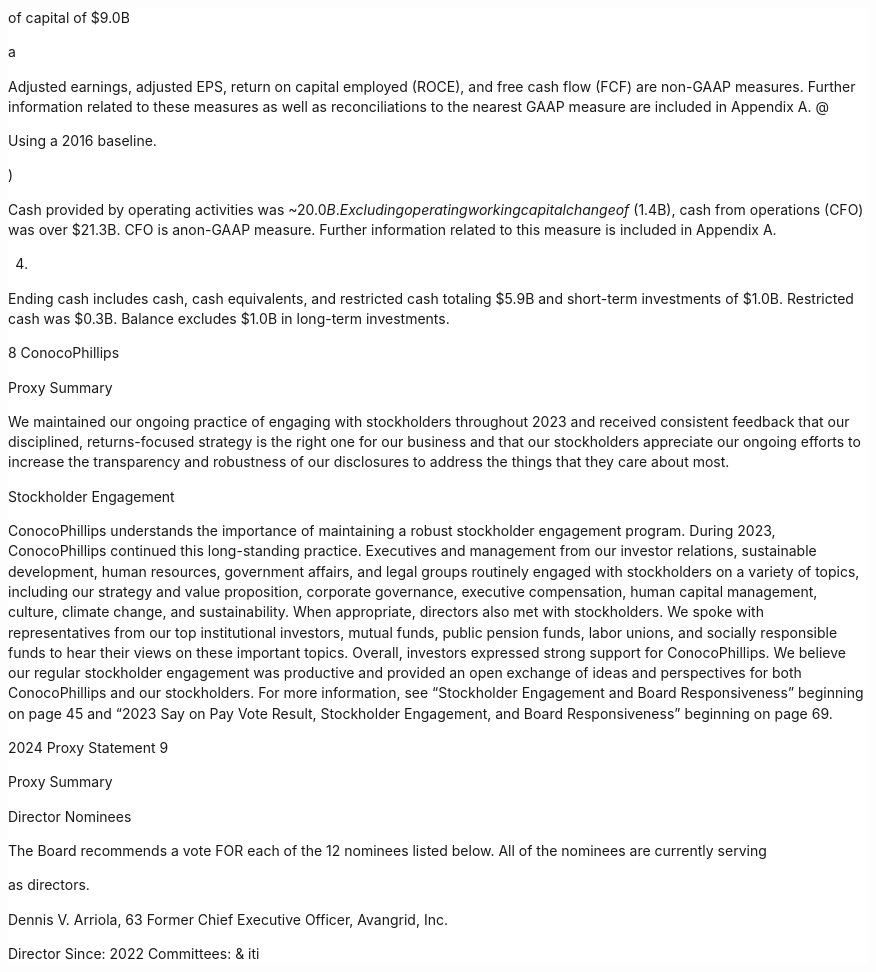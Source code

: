 of capital of $9.0B

a

Adjusted earnings, adjusted EPS, return on capital employed (ROCE), and free cash flow (FCF) are non-GAAP measures. Further information related to these measures as well as reconciliations to the nearest GAAP measure are included in Appendix A. @

Using a 2016 baseline.

)

Cash provided by operating activities was ~$20.0B. Excluding operating working capital change of ~($1.4B), cash from operations (CFO) was over $21.3B. CFO is anon-GAAP measure. Further information related to this measure is included in Appendix A.

4)

Ending cash includes cash, cash equivalents, and restricted cash totaling $5.9B and short-term investments of $1.0B. Restricted cash was $0.3B. Balance excludes $1.0B in long-term investments.

8 ConocoPhillips

Proxy Summary

We maintained our ongoing practice of engaging with stockholders throughout 2023 and received consistent feedback that our disciplined, returns-focused strategy is the right one for our business and that our stockholders appreciate our ongoing efforts to increase the transparency and robustness of our disclosures to address the things that they care about most.

Stockholder Engagement

ConocoPhillips understands the importance of maintaining a robust stockholder engagement program. During 2023, ConocoPhillips continued this long-standing practice. Executives and management from our investor relations, sustainable development, human resources, government affairs, and legal groups routinely engaged with stockholders on a variety of topics, including our strategy and value proposition, corporate governance, executive compensation, human capital management, culture, climate change, and sustainability. When appropriate, directors also met with stockholders. We spoke with representatives from our top institutional investors, mutual funds, public pension funds, labor unions, and socially responsible funds to hear their views on these important topics. Overall, investors expressed strong support for ConocoPhillips. We believe our regular stockholder engagement was productive and provided an open exchange of ideas and perspectives for both ConocoPhillips and our stockholders. For more information, see “Stockholder Engagement and Board Responsiveness” beginning on page 45 and “2023 Say on Pay Vote Result, Stockholder Engagement, and Board Responsiveness” beginning on page 69.

2024 Proxy Statement 9

Proxy Summary

Director Nominees

The Board recommends a vote FOR each of the 12 nominees listed below. All of the nominees are currently serving

as directors.

Dennis V. Arriola, 63 Former Chief Executive Officer, Avangrid, Inc.

Director Since: 2022 Committees: & iti
